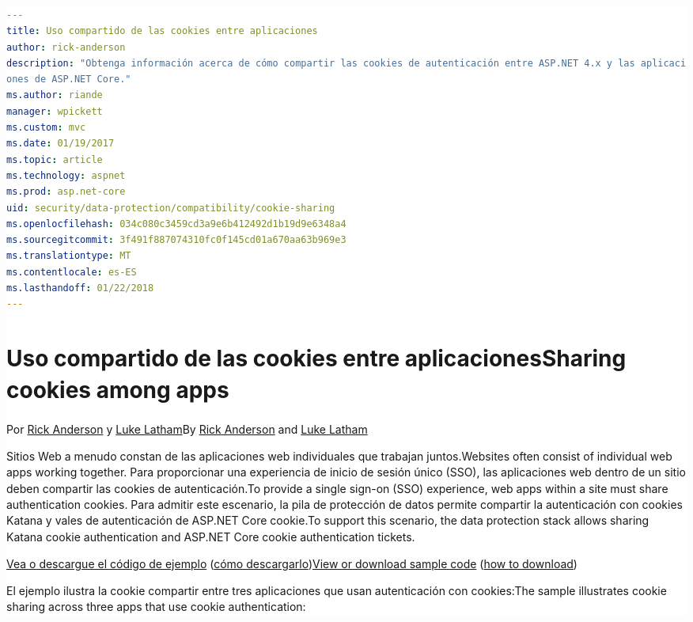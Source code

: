 ```yaml
---
title: Uso compartido de las cookies entre aplicaciones
author: rick-anderson
description: "Obtenga información acerca de cómo compartir las cookies de autenticación entre ASP.NET 4.x y las aplicaciones de ASP.NET Core."
ms.author: riande
manager: wpickett
ms.custom: mvc
ms.date: 01/19/2017
ms.topic: article
ms.technology: aspnet
ms.prod: asp.net-core
uid: security/data-protection/compatibility/cookie-sharing
ms.openlocfilehash: 034c080c3459cd3a9e6b412492d1b19d9e6348a4
ms.sourcegitcommit: 3f491f887074310fc0f145cd01a670aa63b969e3
ms.translationtype: MT
ms.contentlocale: es-ES
ms.lasthandoff: 01/22/2018
---
```

# <a name="sharing-cookies-among-apps"></a><span data-ttu-id="ff28f-103">Uso compartido de las cookies entre aplicaciones</span><span class="sxs-lookup"><span data-stu-id="ff28f-103">Sharing cookies among apps</span></span>

<span data-ttu-id="ff28f-104">Por [Rick Anderson](https://twitter.com/RickAndMSFT) y [Luke Latham](https://github.com/guardrex)</span><span class="sxs-lookup"><span data-stu-id="ff28f-104">By [Rick Anderson](https://twitter.com/RickAndMSFT) and [Luke Latham](https://github.com/guardrex)</span></span>

<span data-ttu-id="ff28f-105">Sitios Web a menudo constan de las aplicaciones web individuales que trabajan juntos.</span><span class="sxs-lookup"><span data-stu-id="ff28f-105">Websites often consist of individual web apps working together.</span></span> <span data-ttu-id="ff28f-106">Para proporcionar una experiencia de inicio de sesión único (SSO), las aplicaciones web dentro de un sitio deben compartir las cookies de autenticación.</span><span class="sxs-lookup"><span data-stu-id="ff28f-106">To provide a single sign-on (SSO) experience, web apps within a site must share authentication cookies.</span></span> <span data-ttu-id="ff28f-107">Para admitir este escenario, la pila de protección de datos permite compartir la autenticación con cookies Katana y vales de autenticación de ASP.NET Core cookie.</span><span class="sxs-lookup"><span data-stu-id="ff28f-107">To support this scenario, the data protection stack allows sharing Katana cookie authentication and ASP.NET Core cookie authentication tickets.</span></span>

<span data-ttu-id="ff28f-108">[Vea o descargue el código de ejemplo](https://github.com/aspnet/Docs/tree/master/aspnetcore/security/data-protection/compatibility/cookie-sharing/sample/) ([cómo descargarlo](xref:tutorials/index#how-to-download-a-sample))</span><span class="sxs-lookup"><span data-stu-id="ff28f-108">[View or download sample code](https://github.com/aspnet/Docs/tree/master/aspnetcore/security/data-protection/compatibility/cookie-sharing/sample/) ([how to download](xref:tutorials/index#how-to-download-a-sample))</span></span>

<span data-ttu-id="ff28f-109">El ejemplo ilustra la cookie compartir entre tres aplicaciones que usan autenticación con cookies:</span><span class="sxs-lookup"><span data-stu-id="ff28f-109">The sample illustrates cookie sharing across three apps that use cookie authentication:</span></span>

